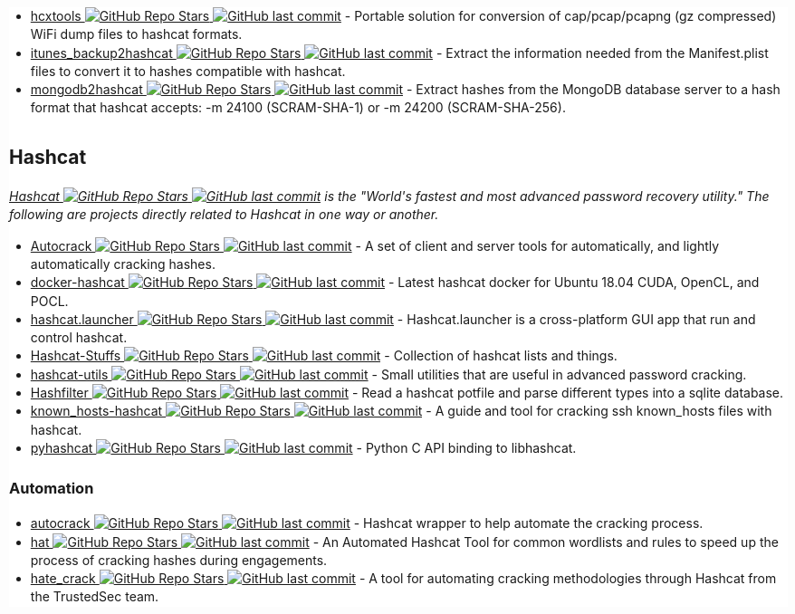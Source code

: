 - [hcxtools ![GitHub Repo Stars](https://img.shields.io/github/stars/ZerBea/hcxtools) ![GitHub last commit](https://img.shields.io/github/last-commit/ZerBea/hcxtools)](https://github.com/ZerBea/hcxtools) - Portable solution for conversion of cap/pcap/pcapng (gz compressed) WiFi dump files to hashcat formats.
- [itunes_backup2hashcat ![GitHub Repo Stars](https://img.shields.io/github/stars/philsmd/itunes_backup2hashcat) ![GitHub last commit](https://img.shields.io/github/last-commit/philsmd/itunes_backup2hashcat)](https://github.com/philsmd/itunes_backup2hashcat) - Extract the information needed from the Manifest.plist files to convert it to hashes compatible with hashcat.	
- [mongodb2hashcat ![GitHub Repo Stars](https://img.shields.io/github/stars/philsmd/mongodb2hashcat) ![GitHub last commit](https://img.shields.io/github/last-commit/philsmd/mongodb2hashcat)](https://github.com/philsmd/mongodb2hashcat) - Extract hashes from the MongoDB database server to a hash format that hashcat accepts: -m 24100 (SCRAM-SHA-1) or -m 24200 (SCRAM-SHA-256).



## Hashcat
*[Hashcat ![GitHub Repo Stars](https://img.shields.io/github/stars/hashcat/hashcat) ![GitHub last commit](https://img.shields.io/github/last-commit/hashcat/hashcat)](https://github.com/hashcat/hashcat) is the "World's fastest and most advanced password recovery utility." The following are projects directly related to Hashcat in one way or another.*

- [Autocrack ![GitHub Repo Stars](https://img.shields.io/github/stars/pry0cc/autocrack) ![GitHub last commit](https://img.shields.io/github/last-commit/pry0cc/autocrack)](https://github.com/pry0cc/autocrack) - A set of client and server tools for automatically, and lightly automatically cracking hashes.
- [docker-hashcat ![GitHub Repo Stars](https://img.shields.io/github/stars/dizcza/docker-hashcat) ![GitHub last commit](https://img.shields.io/github/last-commit/dizcza/docker-hashcat)](https://github.com/dizcza/docker-hashcat) - Latest hashcat docker for Ubuntu 18.04 CUDA, OpenCL, and POCL.
- [hashcat.launcher ![GitHub Repo Stars](https://img.shields.io/github/stars/s77rt/hashcat.launcher) ![GitHub last commit](https://img.shields.io/github/last-commit/s77rt/hashcat.launcher)](https://github.com/s77rt/hashcat.launcher) - Hashcat.launcher is a cross-platform GUI app that run and control hashcat.
- [Hashcat-Stuffs ![GitHub Repo Stars](https://img.shields.io/github/stars/xfox64x/Hashcat-Stuffs) ![GitHub last commit](https://img.shields.io/github/last-commit/xfox64x/Hashcat-Stuffs)](https://github.com/xfox64x/Hashcat-Stuffs) - Collection of hashcat lists and things.
- [hashcat-utils ![GitHub Repo Stars](https://img.shields.io/github/stars/hashcat/hashcat-utils) ![GitHub last commit](https://img.shields.io/github/last-commit/hashcat/hashcat-utils)](https://github.com/hashcat/hashcat-utils/) - Small utilities that are useful in advanced password cracking.
- [Hashfilter ![GitHub Repo Stars](https://img.shields.io/github/stars/bharshbarger/Hashfilter) ![GitHub last commit](https://img.shields.io/github/last-commit/bharshbarger/Hashfilter)](https://github.com/bharshbarger/Hashfilter) - Read a hashcat potfile and parse different types into a sqlite database.
- [known_hosts-hashcat ![GitHub Repo Stars](https://img.shields.io/github/stars/chris408/known_hosts-hashcat) ![GitHub last commit](https://img.shields.io/github/last-commit/chris408/known_hosts-hashcat)](https://github.com/chris408/known_hosts-hashcat) - A guide and tool for cracking ssh known_hosts files with hashcat.
- [pyhashcat ![GitHub Repo Stars](https://img.shields.io/github/stars/f0cker/pyhashcat) ![GitHub last commit](https://img.shields.io/github/last-commit/f0cker/pyhashcat)](https://github.com/f0cker/pyhashcat) - Python C API binding to libhashcat.


### Automation
- [autocrack ![GitHub Repo Stars](https://img.shields.io/github/stars/timbo05sec/autocrack) ![GitHub last commit](https://img.shields.io/github/last-commit/timbo05sec/autocrack)](https://github.com/timbo05sec/autocrack) - Hashcat wrapper to help automate the cracking process.
- [hat ![GitHub Repo Stars](https://img.shields.io/github/stars/sp00ks-git/hat) ![GitHub last commit](https://img.shields.io/github/last-commit/sp00ks-git/hat)](https://github.com/sp00ks-git/hat) - An Automated Hashcat Tool for common wordlists and rules to speed up the process of cracking hashes during engagements.
- [hate_crack ![GitHub Repo Stars](https://img.shields.io/github/stars/trustedsec/hate_crack) ![GitHub last commit](https://img.shields.io/github/last-commit/trustedsec/hate_crack)](https://github.com/trustedsec/hate_crack) - A tool for automating cracking methodologies through Hashcat from the TrustedSec team.